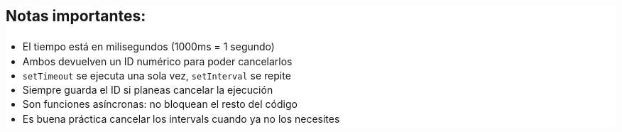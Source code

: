 ## Notas importantes:
- El tiempo está en milisegundos (1000ms = 1 segundo)
- Ambos devuelven un ID numérico para poder cancelarlos
- `setTimeout` se ejecuta una sola vez, `setInterval` se repite
- Siempre guarda el ID si planeas cancelar la ejecución
- Son funciones asíncronas: no bloquean el resto del código
- Es buena práctica cancelar los intervals cuando ya no los necesites